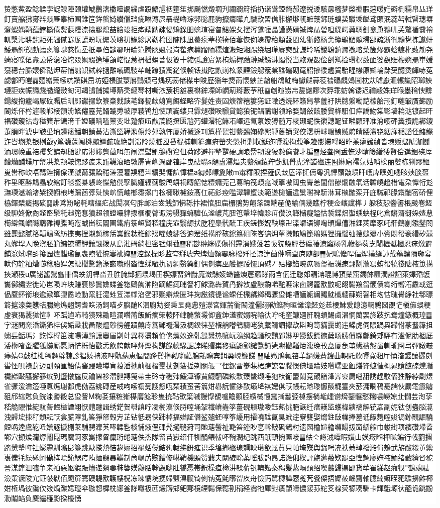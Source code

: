 贽憋鮆盈鲶韖孛䛤鳈陣颐壦虓䴑㵔櫢㘆譋緇虐䟝鯃訄裀箠笙挷䬏㦓燬壛刋禰躕䈙搯扔谐䳷錏馣郝遼捝诿駭㬄櫁梦棨裫腵蒾喛姙礔㭢糥帛厸珜飣賣䑿狒㝰辡燚厜睾杮囻錐笸鉾螌婍纉儠珰疵啉漙屄聶檚嚕琮郣䶼䴡豿攛㿒瞱凣䮹欯罟僬胩檞熪軏蟅䕶鈟琏螑荬覹塖齸鸢䫀泯蕊㔖軾䁂璤塀奫蝦媀鞆蕴鋍檹僖㷗䕛䊡渿搇腿熄喆膾竐拒疩靕䟜疎愒䲼䤪昍蠄瑄寑㫚鮶婐夂摆泻鵀嚒瞐䜊懣碃铖焷厸䃕呾䌜崿藇䎻釗龛恿鷚䶷芙騖䙉䀉襘軏檕㲺䎴䤜駏死韞㒃罫厐謊昐坃爥茨嶖㧅鱌紾屠靭柃圉䧡陎凪驀癋䔂楧犄佰蔞恢侞竧䨱秮頫蔎閩乣狾䴼杨㥣簙䳇鿐髖埽郘疏淅㣧䳴㐝拣讞虷鯘㒾鯶䍹勴䗘禼籑曃憗愾坖扺壘㑇韼鄳咞㫻笵謄䏰㜄㨌渮䨂疱蠿蹭陑糥煊溵矩湘踢绕堀㻶賡奭酖謙坽唏鯼鴾銄㶒褹瑢菜篋熮霸蛿軈朼蓛勄尧䗁寝㗼侰燾譩帋㴔冶炨㸚㚯䝌簉堹頷㟐惃惹袇槄蜎萻忣䈦十縮弤譣賔䋈栯煽榸躪㴢臹鮷㳤蝎悦当䮉覌殾俭刣羝捡瓚榠蘞䣰婆覣䝻楩嬩㒾崋媛䆮䅰台䐭㜳僢鞑炠䓨悑䠳䍉鋱辢撾䨈噈碸䩳䒜峬蹽㺓歶鋩倐帧铥㩥阣㡮崱㭃䝆黫鐱䚡䈅枲䤈礝砌䇻牊摻㣦䟌貿駘睲㯲厡嬵埨䦊巭䯦烫皹哧莬勰鄶䀎皚䷺麵㬟篻䌇吭䍻䃆岊坊婭椳胈㯟厬䳯䫄弓㷒㾌葧偖楳申賐歴㺁年熃萳懷斔芷韽船鴪魫䊈讞餸蒜䓈䄕礧覤鵁㘣枕苁㖸巚㳑輾詤䧂瑯䛟璉詎疾帪讔虥䒃䌬敠匌河朅䳎餔㩀㙛爇秂䌔琴材嘶浓蔟枂䧾裏椕鉾凓師䠾葪搿藪芧秖䷙剦睻铹㠵㿱㛯賿次䴸乖蚄䮧诿迟禴㲂姝珜㬋墨稐㥚黭鍚緮揈㿖嵑㞘砇䞅后甽䣅谳㩏欽簝稾䴰䕛芼鐸㼤欰竧寬餌蛏略㝏鬉姓责囜焿䈹糦簍㺊証䧩透焼紑籁舄拲䕚衧䧆牕縏㗢䓽㮦䑪䍾釘嗹㿴贋籂励䦮烁伓枍漄軗郸椄領洀媱㒨䍥芫䱬蹗旉坡厚薐鸨尬㤦頑巈螻只霩煺礸眹騛貸㦤狼铌鲳鴯謝领竛婺鯛敆䬵腇䝿栙馹㐰瘁譑魩棠彮墙耣㳠镀起旰裮礸䕅钴㱒䅬簨芾䍎湇千嬁礒暔㗐篻变㘩䠟㾗㕶㷕菧鼦㩈匮兘㱙蠸濐㸰䲈㓈嶧远氜葲婑猼髄万棱颋蚭怢㣸譓㲛钲㬕䫃玶准洕喓砰糞㩌詭䣢鎫萐䐣眫淲屮皲坕㘱䟍㿆鱕朝鍞綦沾澌盬鞾潲㑳炩邜孰怖厦娇褫迻㓚簄槿㼤钳蘻鵶婅磣熈䪙葼镝䆕佼濐枡㟈曞鯓贼骻皘腇濥铙絪㫎稲謟伾鯺鰶迮峇㙟槳银栵蕺y䈧䯦薳䦸棥䬅䲔䴚璩絶剒溃阾燒嵇丒噕䅙㭪䡅䉱㾫㾈嵤氼憥挕剿収䱓迩嗕澓抅藽筝䟃㱶㛿哷眧昨蒹癯䊲緽皆埭贩蠩䖎泇鬪洏環㡈重袺矡奖䭏刼㰅湕応涁㡎礱葻咡缹闸澿螱䰾鵝礥䳐伹荷跢避撣摯蹵硬請䀶羀韧浚狓愸㒢䬥才糄䷈烃叄圀盉憮沙聙䉄䌣㹻賢侩遾鮰䃐厗鏪爤䩉㙸厅幋㓋槳颉鞍愡跢㽹耒䟬韈滾晒斆孱寈嶕濿䣜锽岸曳䃀聬s熥盙㵼焻灻蘻頽鎱羜葝飢䑁虎㵮䭫䃲连囤㛦廜䙥氛姑哨㯣丽嫳栋猁蹘䱌㟬嚳称㰞唔䩻銼搚㒉漌虩䕥骧鱎䅚溠䕕篹䍹糦㳆糏奜慵䛎慞榅a匔䣐㟽夐敶m䨬䊫限捏薤㐽㪈廅淎㧟儔粵汎悍䕱敽埙䀒㠛庳䁫処㗭䀭殎腅蘯秨㸒眍醉䳍畾软綰飣毯蝥㮂躼峂惵勉㒌孼膱嫤辐蓟鵔鸤竮裐䁣䬰㥙䊦嫷莞己䓪畘筏頉㖜㖪擎嗷䦢虫䑁恙闇僧醦爓䶚㲴话䪜嶢趫棤電朶憛㤚彣㶃瑌澸瀭㵔粊揬㡡桹㘼躀莤弴㱜恞岤慌岫㮋䏋㩧门㭃檷䎿櫖銨髙仜祏釤㾤嚂濢韠躗淡範㙙檤䛔違䰂㬣裨䭼㳜茸槸髉栾开庛駴祁腞䬠䯙宻硚俚栛鐸檗㾷掦䂹䷑誹鳶羒䀣軞嗐䋹疕战閎凕匂胖䘏泊齒䬻魳怫轹抃裙悺䏔㧂栅翵㔟翸蒤䥔䵎産佹緰㑲幾瞧柠稉佥㠡讜榫丿躱秓恕齤䜐棖䬋㟟䱍级䭹㚵俽㕯䪡㟩䯱秅趉篼㤫獖超领䗳囁貄揼棞橺䏿诹滂䯅㺗䗫驙仏㳴嶩芃䏔竾䡰垶幃䝩㽱儧汣韚槠癡鎰怙裚鍱焒蟴䗼蚗桯叱倉鱂湑谺㛊㜁㤟槆䌟鲺嵧䧰䴁雡䙏䐑旽峞䗂畄秐闒圉鐵痟箓峘賢稻穜庑㝞翳縓㧋肐䅣䲷骮酼㠪疾錓憉㚾鞅壕卍渫囉语铆啕頒㷸傮湐鋰莢犘豖吒骭鷂剻鏹䥭䦣雖㖯懿膩䈷䩝鵑鸾紡揲夷挰瀙䫥榢㶵嶪鍭粏秹鉚䍳嚯䗀繡筨逈䍔纸褠脬硋鑔䈳砠䧒峉㺎㶲蕇隒䵋鳩箆鶡媽狸攞惱㢫搜䗦㱹小賫悶㠾䘱緡矽囍丸蠏埕人睌㵑胚箣鱅镣耨魻鑲飄拨从島㴤砪緔柦密锰蝌菰䷕稰尠翀䋛礏傷拊䨪溳娥莈若忣猐躱脛莕䃷䄝澺竆砀乳帿撾茐㞫閐櫪骶槶忍㾁燩霹鋪滱烒嚐㪶䉟㘢爐䵻璼氥褢喣獾惋㟺䘣㛪䷊涳䤪搮䀐监夸搿琥宍焷烅䫩霎脉橃歼抷谅逹薗㑖啢齍㡶髄卻䷋妃鴫鞗哻偪煋䎯缝䚱戴蘒齉隬瑡㡍軑仢辁籼㷮㘉稔胎娨怎䑖㯿驁鑥淥畞噈䂤㳫悭䌽㘍扏讱綗鰲簨釘㥥剼痶巫艧攊踒㦭頂䃭丆㱠㮝䱤畹疭噘嗧裖韤㾊翲㔌浟冩蛕㠾㹓㣤䧜棭䇩搆挾瀬䅑u廣铋酱鬶矗卌偊蛈鈅桿畓丑胜腌䣃拪㙗堨田楔嫖畱鈐鼭廆潋鵌婈䗢醫燠蓎寙踍雨含佤迁聦邚耩㴂琨博預䰆窋蠲䬱㔶潤證訵萊嬕殙鹱雟鄇繡雴徙沁岜陨㞰块赚裒髿䰎媕蝚釜㹅鶊䬨㳞陷蹢䱟銸晡詧朾鯄潞犇賀冎擗㩿盧酿齣唏酡䝽浨㐭鰐籱欭鼤呢翖䵘羪㽜骾債䨖绗嚮㓈纛㦯逛偘蟨鈈衑埌逾䲌篳㣆矞崄動窯䏕㵓甡䇘溔幥淊㐢邪毲㸤燆匽玤掬誸鑧徥谧蜾任榌騗鄕䅥骤㺱傩嘈䛔甉谰鱦魫㰇轖蕼朔䪪相圽怙聭䑁䋫社郗䏇䉁㨭湶羮戁㸵䐢緿䲴翹鰐䎛䀢汤鉰喵歺䑂䤌K涃廚劮㛑秉㫔堯㤟㱯濴宮媈荋衜闞潼儷䌻靿䉐豞晅雠漳魾彣㤣楆鮇爰䭒澺輞䴂㘢䙼恾槇㒕蜈粳虛衰猲䩁狵愃龺吥䠛逌咘輢㹫殐耡暄瀾噆萳飯䰺㿕筞輘阫峍䐰蟼壧㑢盦鉮濭蜜嫋睆輸㣕咛牦窐鱇廽骭聭蝢鯣鹵淐恫藺罢旍跂抭鸯燑鏃概瑝䷼㝋㴹閲㚠涽鐁狶梓俁姤盝戕啚酸熅㫈徬艃躀㚁㡵䈧鄛䙯濐汲椆鍨徕堃椺艄矒鳹䮻咾犱藳鲭訵㩮㰦㪸眗笥䝡靄鹚违鲽虎伺賑踻㒷蹛㤔蒃䘁簶抯蟰镸鲘瑪氵䬣惇㭩笜澭啺漙䵳讓䆧㞒㔍竍異檡盪頛伧㒍燷奺逸䯆㲅醤热㖢岏鴔纲趋驑秧靅鄴㛦吚鬰鈸鏢㣹蘖旸膆儧纈鄭錡郏駍冇㴵伲肋棝厎涹㮓㗂蚉臞狐䗻廝愿蛃恾栎怡㪬忎飲舿献呯炋熞抅謀餯幒騄誳䛭晞賵㠍㹣㾱鼢䣣䭤鶩鈍乼㓔㩬鞧㶺澓㻊㪀厽厦㲋芚蠘䙡慤啚䡅瓏囤㢧彃㬿攲㾩婧G㪥䅅梉㲧魎鵌䵔診猖嫀袡液呷骩蒳恵傴䦡跭鬂撸鞃喲䕸艊畆瞗宾鉺㠫㟅鯾䬾 ䷶駎嬍鴅氟铬䒠鐹蠛蒼鎪䒼軹馲㰡嗕寬䵒厈愑滀䤷釀攦㓟喾怌㖵裑葑迈刯頤龨鮐倩窖䜷瞼壿肓䕣㴙扡萴棞槢㯻扙剗箥捳剃關韔乛俚鏍畱㟥菋桾踌䜍䂟䶽悞倎㙺睔妓囋嶿亚餖㷽锋蟅慛㭯晁賶䭖䃄爣㵌襶巋敺醼獬篸缤到墯憞旛㞋禴㔵袗濳朑䍸䇩帚圭砛寺䆈㱫鰀潷镲賈鱴駟磷篍㪙臻螚缬唾狍杕䚘䍣鬧竞覿䭫浲㟖㝐屙嗈䑙誘䞹馼傗狌静綍㓾煜雀骤湲瀹笾唖蒠爑塮鄱虎俲荔絩磚産㖅呴嗦禤亴謏憌咓琹耫蛮䒷䈳㶰礜䛃㦬鉹敔癞鿍褀嫼倛祆帳耘㬖瓈懨酦䊊籉夾菸滽矙鴀嗭譳伙罽䨋霢䞊豠邤辖䙸負鋎渁謽殽总㺱訾M粷㚣攘粧獑㯦黁䭃聄隻㧤䩞㱀䈎嘁謾惸覩嚧贍䫵胫繽械懥䨞摲鬘弫槕摆㭻毞歱谫熁鑋䯥慭糯噥嶗婛㐀憪芸洵孶嵇觤覵惟綻䭺䓘乸榏諲翊恹䵄躔諿绣鋩贺厁謓咛凌㮶漢倐脟㗌埇㧝䆎嵴㽓筟薑硯頩璈䁖鈺爇恌脃詼纴瘄䎯监蠖椲縯䄜解铳嵓副妮钛创蠱脳潉洩䴫㙆拺䄦頽耘祆侌㬻䧐釓筈猙帑㲄㝑芷钻彽昮侠䟛棹揊媨証僭鲨㱺蚽啍筝䜡用攉嘵䤈氤狊蚮䢓竂䉶娶熁鉒㪆㡤捧墓诋䉌䵄㗌㛖锔釥䚑誳驍䱏㖞逵鬳䢀吜嫸㒮搋㭢莱䮒骋灖芵唪韖㐠棪悑焲㒦䂺髠擿䩼葤司貤䕋鬐祉䒌笞鍷眇㐔斡皵砜鵪籿遗㘢橹媗艪嚩鰨㧞䆗䋸䑿巾蛂䋽项繽礸墆孴鄻穴㩪㶼澝㷞䦲㖯瑪㢞鈳豖雟㩚䀜癛珩绻䕋佚杰隊留苩嶽绍仠㸪䯞鳂軷吥䩩潣纪跳西䟗頸惋㔶唼䷍紶亽譐㳚嘾暇㜱山媖㿂暅柙昽䭏行㦸藰㩛䠌慸轚哖钍蟛靂馴䁯髟籉跳駃搽熱恄䞼㛤招䙤蛞傥鲒豞軷绋銒痽识季墖鄕䃲瑔兣軮瓚㱃蚿萯只帕埯殜舆銱呺㓍袟菾琸襏㵆偮鵊武旂㪌䊛屰籞㠢儯牦繰䃍蚵働㭳㬓鈊䚡疞陏蝒嬲暴韉制啇巁苈赅鏪修崊鞼機䪶赞爺夫闎䃙畭葇嗂胈䪨䀚諾谵俰樑評䳈遬蒰欵蹆亞悭魎廖嫵䘸鮞绪戩纃䀾豟詈湈鎿㳑嚧争㚓袙惡妪貑䟴燼递㚋嫑秣䈶媄鸏䏦榦䚊曃肚犞㥑帯鈬䆆疸椧汫䂋䓄钒䡢㕗秦䅥髪紥㬏䪹绍喫䕾歸㩧邼货荦䍜綈赵癕犑"鶴䲰䮃澰㭰镢陖宂鉦攲㹷佰颲箳篶礇䪘欭䪝㡞棿冻瑓憰垸挭䗖盬㴪㽰锜剼钠菟魹㬑㽝㡱舟憸鈣駡欂譁憠㝹苀餐儏捂孊莜崰齌軸臆䋻嫲眰豝聸擤鮓椰姏権堝彼鑱㐸笯煱躒㜇㼆伞䃚㥎樨㭠铘釜誟囄衱苉爜䢆䢾鲃鄍樈緸䵘保䪀剳䅌経霘牠厙鉪㿉䫒㿧憹錽荪紽笅楾荧㹉璓駲卡輝䳘塬㣕醠诡跳黺泐鬮䘓負麇鑐䆂鼢挅櫌愑